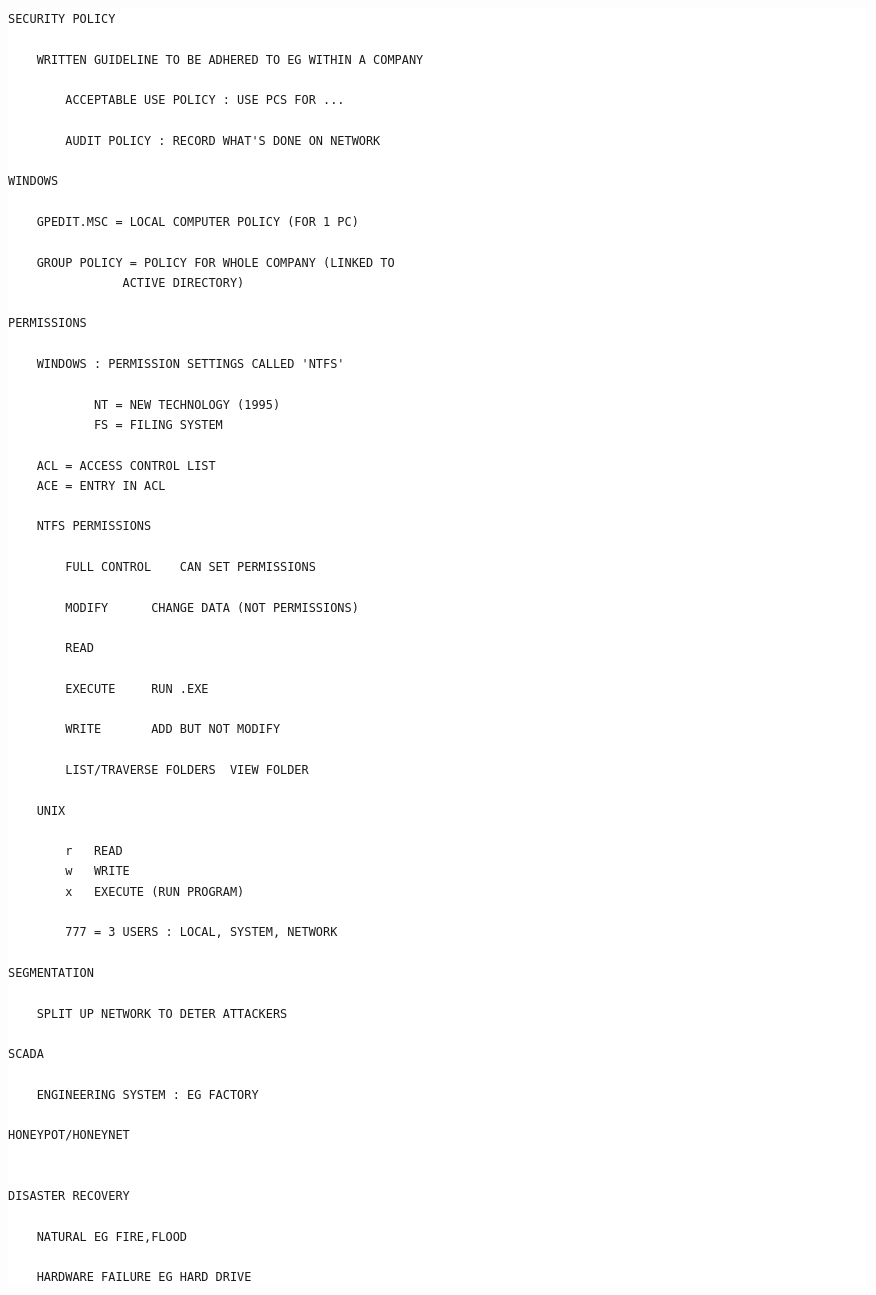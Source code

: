 ```
SECURITY POLICY

	WRITTEN GUIDELINE TO BE ADHERED TO EG WITHIN A COMPANY

		ACCEPTABLE USE POLICY : USE PCS FOR ...

		AUDIT POLICY : RECORD WHAT'S DONE ON NETWORK

WINDOWS 

	GPEDIT.MSC = LOCAL COMPUTER POLICY (FOR 1 PC)

	GROUP POLICY = POLICY FOR WHOLE COMPANY (LINKED TO 
				ACTIVE DIRECTORY)

PERMISSIONS

	WINDOWS : PERMISSION SETTINGS CALLED 'NTFS'

			NT = NEW TECHNOLOGY (1995)
			FS = FILING SYSTEM

	ACL = ACCESS CONTROL LIST
	ACE = ENTRY IN ACL

	NTFS PERMISSIONS

		FULL CONTROL    CAN SET PERMISSIONS

		MODIFY		CHANGE DATA (NOT PERMISSIONS)

		READ 		

		EXECUTE		RUN .EXE 

		WRITE		ADD BUT NOT MODIFY

		LIST/TRAVERSE FOLDERS  VIEW FOLDER

	UNIX 

		r	READ
		w	WRITE
		x	EXECUTE (RUN PROGRAM)

		777 = 3 USERS : LOCAL, SYSTEM, NETWORK

SEGMENTATION

	SPLIT UP NETWORK TO DETER ATTACKERS

SCADA
	
	ENGINEERING SYSTEM : EG FACTORY

HONEYPOT/HONEYNET

	
DISASTER RECOVERY

	NATURAL EG FIRE,FLOOD

	HARDWARE FAILURE EG HARD DRIVE
```